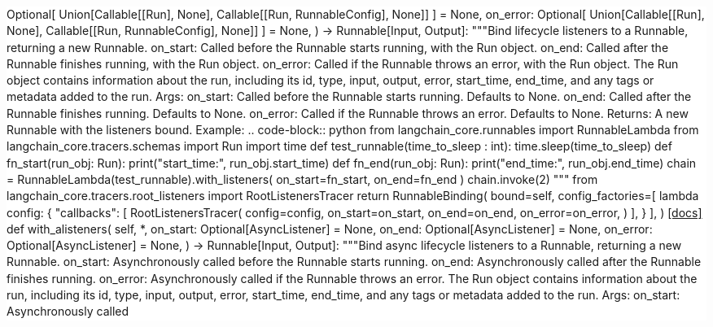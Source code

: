 Optional[                 Union[Callable[[Run], None], Callable[[Run, RunnableConfig], None]]             ] = None,             on_error: Optional[                 Union[Callable[[Run], None], Callable[[Run, RunnableConfig], None]]             ] = None,         ) -> Runnable[Input, Output]:             """Bind lifecycle listeners to a Runnable, returning a new Runnable.                  on_start: Called before the Runnable starts running, with the Run object.             on_end: Called after the Runnable finishes running, with the Run object.             on_error: Called if the Runnable throws an error, with the Run object.                  The Run object contains information about the run, including its id,             type, input, output, error, start_time, end_time, and any tags or metadata             added to the run.                  Args:                 on_start: Called before the Runnable starts running. Defaults to None.                 on_end: Called after the Runnable finishes running. Defaults to None.                 on_error: Called if the Runnable throws an error. Defaults to None.                  Returns:                 A new Runnable with the listeners bound.                  Example:                  .. code-block:: python                      from langchain_core.runnables import RunnableLambda                 from langchain_core.tracers.schemas import Run                      import time                      def test_runnable(time_to_sleep : int):                     time.sleep(time_to_sleep)                      def fn_start(run_obj: Run):                     print("start_time:", run_obj.start_time)                      def fn_end(run_obj: Run):                     print("end_time:", run_obj.end_time)                      chain = RunnableLambda(test_runnable).with_listeners(                     on_start=fn_start,                     on_end=fn_end                 )                 chain.invoke(2)             """             from langchain_core.tracers.root_listeners import RootListenersTracer                  return RunnableBinding(                 bound=self,                 config_factories=[                     lambda config: {                         "callbacks": [                             RootListenersTracer(                                 config=config,                                 on_start=on_start,                                 on_end=on_end,                                 on_error=on_error,                             )                         ],                     }                 ],             )                                        [[docs]](https://python.langchain.com/api_reference/core/runnables/langchain_core.runnables.base.Runnable.html#langchain_aws.llms.bedrock.Runnable.with_alisteners)         def with_alisteners(             self,             *,             on_start: Optional[AsyncListener] = None,             on_end: Optional[AsyncListener] = None,             on_error: Optional[AsyncListener] = None,         ) -> Runnable[Input, Output]:             """Bind async lifecycle listeners to a Runnable, returning a new Runnable.                  on_start: Asynchronously called before the Runnable starts running.             on_end: Asynchronously called after the Runnable finishes running.             on_error: Asynchronously called if the Runnable throws an error.                  The Run object contains information about the run, including its id,             type, input, output, error, start_time, end_time, and any tags or metadata             added to the run.                  Args:                 on_start: Asynchronously called